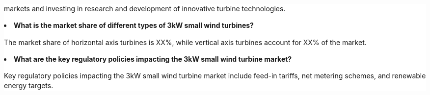 markets and investing in research and development of innovative turbine technologies.</p> </li> <li> <strong>What is the market share of different types of 3kW small wind turbines?</strong> <p>The market share of horizontal axis turbines is XX%, while vertical axis turbines account for XX% of the market.</p> </li> <li> <strong>What are the key regulatory policies impacting the 3kW small wind turbine market?</strong> <p>Key regulatory policies impacting the 3kW small wind turbine market include feed-in tariffs, net metering schemes, and renewable energy targets.</p> </li></ol></body></html></strong></p>
